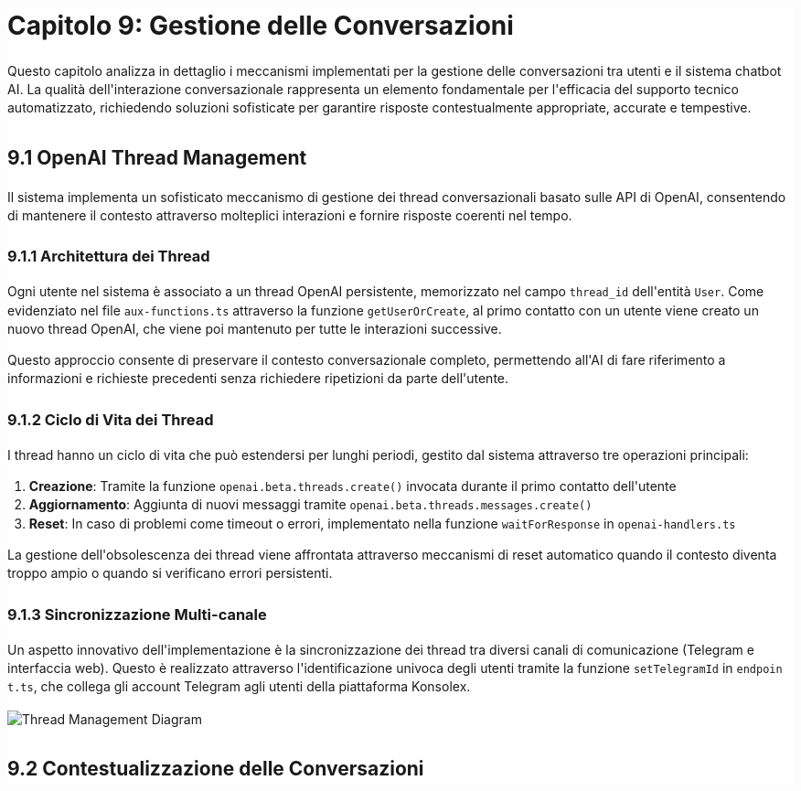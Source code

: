 # Capitolo 9: Gestione delle Conversazioni

Questo capitolo analizza in dettaglio i meccanismi implementati per la gestione delle conversazioni tra utenti e il sistema chatbot AI. La qualità dell'interazione conversazionale rappresenta un elemento fondamentale per l'efficacia del supporto tecnico automatizzato, richiedendo soluzioni sofisticate per garantire risposte contestualmente appropriate, accurate e tempestive.

## 9.1 OpenAI Thread Management

Il sistema implementa un sofisticato meccanismo di gestione dei thread conversazionali basato sulle API di OpenAI, consentendo di mantenere il contesto attraverso molteplici interazioni e fornire risposte coerenti nel tempo.

### 9.1.1 Architettura dei Thread

Ogni utente nel sistema è associato a un thread OpenAI persistente, memorizzato nel campo `thread_id` dell'entità `User`. Come evidenziato nel file `aux-functions.ts` attraverso la funzione `getUserOrCreate`, al primo contatto con un utente viene creato un nuovo thread OpenAI, che viene poi mantenuto per tutte le interazioni successive.

Questo approccio consente di preservare il contesto conversazionale completo, permettendo all'AI di fare riferimento a informazioni e richieste precedenti senza richiedere ripetizioni da parte dell'utente.

### 9.1.2 Ciclo di Vita dei Thread

I thread hanno un ciclo di vita che può estendersi per lunghi periodi, gestito dal sistema attraverso tre operazioni principali:

1. **Creazione**: Tramite la funzione `openai.beta.threads.create()` invocata durante il primo contatto dell'utente
2. **Aggiornamento**: Aggiunta di nuovi messaggi tramite `openai.beta.threads.messages.create()`
3. **Reset**: In caso di problemi come timeout o errori, implementato nella funzione `waitForResponse` in `openai-handlers.ts`

La gestione dell'obsolescenza dei thread viene affrontata attraverso meccanismi di reset automatico quando il contesto diventa troppo ampio o quando si verificano errori persistenti.

### 9.1.3 Sincronizzazione Multi-canale

Un aspetto innovativo dell'implementazione è la sincronizzazione dei thread tra diversi canali di comunicazione (Telegram e interfaccia web). Questo è realizzato attraverso l'identificazione univoca degli utenti tramite la funzione `setTelegramId` in `endpoint.ts`, che collega gli account Telegram agli utenti della piattaforma Konsolex.

<img src="../diagrams/conversation/thread-management.png" 
    alt="Thread Management Diagram"
    width="800"
    align="center" />

## 9.2 Contestualizzazione delle Conversazioni
